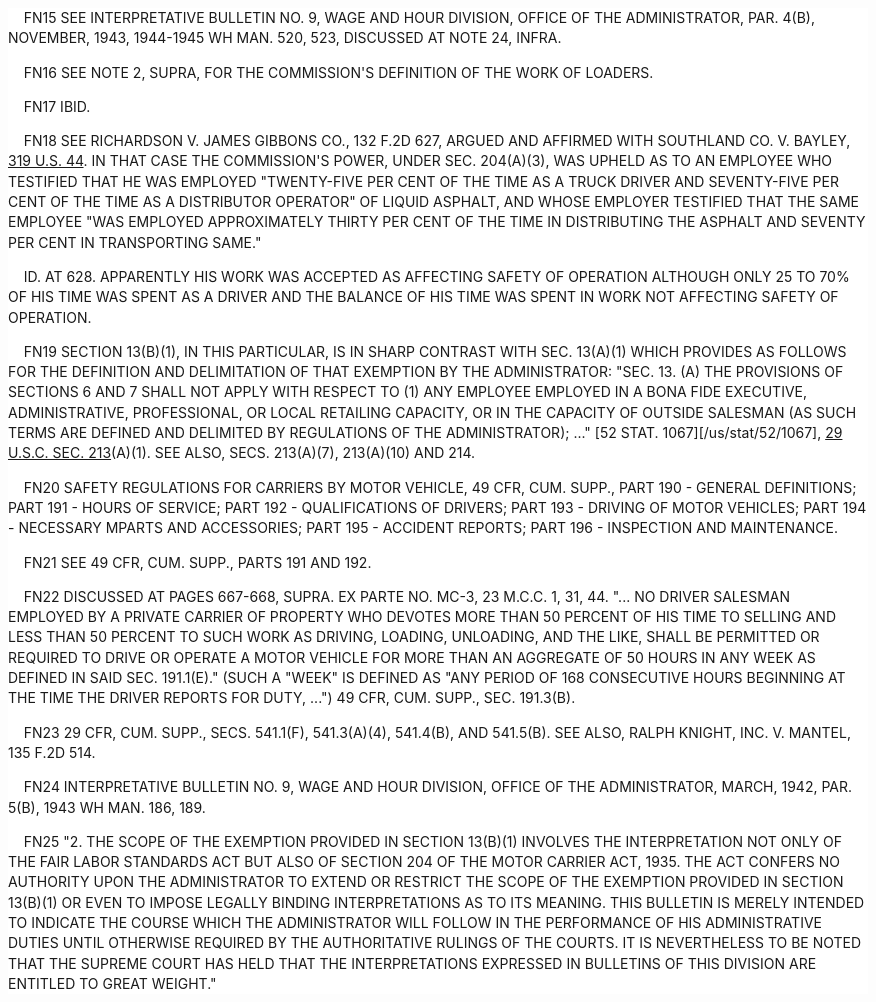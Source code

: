     FN15  SEE INTERPRETATIVE BULLETIN NO. 9, WAGE AND HOUR DIVISION, OFFICE OF THE ADMINISTRATOR, PAR. 4(B), NOVEMBER, 1943, 1944-1945 WH MAN.  520, 523, DISCUSSED AT NOTE 24, INFRA.

    FN16  SEE NOTE 2, SUPRA, FOR THE COMMISSION'S DEFINITION OF THE WORK OF LOADERS.

    FN17  IBID.

    FN18  SEE RICHARDSON V. JAMES GIBBONS CO., 132 F.2D 627, ARGUED AND AFFIRMED WITH SOUTHLAND CO. V. BAYLEY, [319 U.S. 44][/us/courts/scotus/usReporter/319/44].  IN THAT CASE THE COMMISSION'S POWER, UNDER SEC. 204(A)(3), WAS UPHELD AS TO AN EMPLOYEE WHO TESTIFIED THAT HE WAS EMPLOYED "TWENTY-FIVE PER CENT OF THE TIME AS A TRUCK DRIVER AND SEVENTY-FIVE PER CENT OF THE TIME AS A DISTRIBUTOR OPERATOR" OF LIQUID ASPHALT, AND WHOSE EMPLOYER TESTIFIED THAT THE SAME EMPLOYEE "WAS EMPLOYED APPROXIMATELY THIRTY PER CENT OF THE TIME IN DISTRIBUTING THE ASPHALT AND SEVENTY PER CENT IN TRANSPORTING SAME."

    ID. AT 628.  APPARENTLY HIS WORK WAS ACCEPTED AS AFFECTING SAFETY OF OPERATION ALTHOUGH ONLY 25 TO 70% OF HIS TIME WAS SPENT AS A DRIVER AND THE BALANCE OF HIS TIME WAS SPENT IN WORK NOT AFFECTING SAFETY OF OPERATION.

    FN19  SECTION 13(B)(1), IN THIS PARTICULAR, IS IN SHARP CONTRAST WITH SEC. 13(A)(1) WHICH PROVIDES AS FOLLOWS FOR THE DEFINITION AND DELIMITATION OF THAT EXEMPTION BY THE ADMINISTRATOR:    "SEC. 13.  (A) THE PROVISIONS OF SECTIONS 6 AND 7 SHALL NOT APPLY WITH RESPECT TO (1) ANY EMPLOYEE EMPLOYED IN A BONA FIDE EXECUTIVE, ADMINISTRATIVE, PROFESSIONAL, OR LOCAL RETAILING CAPACITY, OR IN THE CAPACITY OF OUTSIDE SALESMAN (AS SUCH TERMS ARE DEFINED AND DELIMITED BY REGULATIONS OF THE ADMINISTRATOR); ..."  [52 STAT. 1067][/us/stat/52/1067], [29 U.S.C. SEC. 213][/us/usc/t29/s213](A)(1).  SEE ALSO, SECS. 213(A)(7), 213(A)(10) AND 214.

    FN20  SAFETY REGULATIONS FOR CARRIERS BY MOTOR VEHICLE, 49 CFR, CUM. SUPP., PART 190 - GENERAL DEFINITIONS; PART 191 - HOURS OF SERVICE; PART 192 - QUALIFICATIONS OF DRIVERS; PART 193 - DRIVING OF MOTOR VEHICLES; PART 194 - NECESSARY MPARTS AND ACCESSORIES; PART 195 - ACCIDENT REPORTS; PART 196 - INSPECTION AND MAINTENANCE.

    FN21  SEE 49 CFR, CUM. SUPP., PARTS 191 AND 192.

    FN22  DISCUSSED AT PAGES 667-668, SUPRA.  EX PARTE NO. MC-3, 23 M.C.C. 1, 31, 44.  "...  NO DRIVER SALESMAN EMPLOYED BY A PRIVATE CARRIER OF PROPERTY WHO DEVOTES MORE THAN 50 PERCENT OF HIS TIME TO SELLING AND LESS THAN 50 PERCENT TO SUCH WORK AS DRIVING, LOADING, UNLOADING, AND THE LIKE, SHALL BE PERMITTED OR REQUIRED TO DRIVE OR OPERATE A MOTOR VEHICLE FOR MORE THAN AN AGGREGATE OF 50 HOURS IN ANY WEEK AS DEFINED IN SAID SEC. 191.1(E)."  (SUCH A "WEEK" IS DEFINED AS "ANY PERIOD OF 168 CONSECUTIVE HOURS BEGINNING AT THE TIME THE DRIVER REPORTS FOR DUTY,  ...") 49 CFR, CUM. SUPP., SEC. 191.3(B).

    FN23  29 CFR, CUM. SUPP., SECS. 541.1(F), 541.3(A)(4), 541.4(B), AND 541.5(B).  SEE ALSO, RALPH KNIGHT, INC. V. MANTEL, 135 F.2D 514.

    FN24  INTERPRETATIVE BULLETIN NO. 9, WAGE AND HOUR DIVISION, OFFICE OF THE ADMINISTRATOR, MARCH, 1942, PAR. 5(B), 1943 WH MAN.  186, 189.

    FN25  "2.  THE SCOPE OF THE EXEMPTION PROVIDED IN SECTION 13(B)(1) INVOLVES THE INTERPRETATION NOT ONLY OF THE FAIR LABOR STANDARDS ACT BUT ALSO OF SECTION 204 OF THE MOTOR CARRIER ACT, 1935.  THE ACT CONFERS NO AUTHORITY UPON THE ADMINISTRATOR TO EXTEND OR RESTRICT THE SCOPE OF THE EXEMPTION PROVIDED IN SECTION 13(B)(1) OR EVEN TO IMPOSE LEGALLY BINDING INTERPRETATIONS AS TO ITS MEANING.  THIS BULLETIN IS MERELY INTENDED TO INDICATE THE COURSE WHICH THE ADMINISTRATOR WILL FOLLOW IN THE PERFORMANCE OF HIS ADMINISTRATIVE DUTIES UNTIL OTHERWISE REQUIRED BY THE AUTHORITATIVE RULINGS OF THE COURTS.  IT IS NEVERTHELESS TO BE NOTED THAT THE SUPREME COURT HAS HELD THAT THE INTERPRETATIONS EXPRESSED IN BULLETINS OF THIS DIVISION ARE ENTITLED TO GREAT WEIGHT."


[/us/courts/scotus/usReporter/330/649]: https://publicdocs.github.io/go/links?ns=uslm-x&ref=%2Fus%2Fcourts%2Fscotus%2FusReporter%2F330%2F649
[/us/courts/scotus/usReporter/326/703]: https://publicdocs.github.io/go/links?ns=uslm-x&ref=%2Fus%2Fcourts%2Fscotus%2FusReporter%2F326%2F703
[/us/courts/scotus/usReporter/326/703]: https://publicdocs.github.io/go/links?ns=uslm-x&ref=%2Fus%2Fcourts%2Fscotus%2FusReporter%2F326%2F703
[/us/courts/scotus/usReporter/316/572]: https://publicdocs.github.io/go/links?ns=uslm-x&ref=%2Fus%2Fcourts%2Fscotus%2FusReporter%2F316%2F572
[/us/stat/49/543]: https://publicdocs.github.io/go/links?ns=uslm&ref=%2Fus%2Fstat%2F49%2F543
[/us/courts/scotus/usReporter/310/534]: https://publicdocs.github.io/go/links?ns=uslm-x&ref=%2Fus%2Fcourts%2Fscotus%2FusReporter%2F310%2F534
[/us/courts/scotus/usReporter/319/44]: https://publicdocs.github.io/go/links?ns=uslm-x&ref=%2Fus%2Fcourts%2Fscotus%2FusReporter%2F319%2F44
[/us/courts/scotus/usReporter/310/534]: https://publicdocs.github.io/go/links?ns=uslm-x&ref=%2Fus%2Fcourts%2Fscotus%2FusReporter%2F310%2F534
[/us/courts/scotus/usReporter/319/44]: https://publicdocs.github.io/go/links?ns=uslm-x&ref=%2Fus%2Fcourts%2Fscotus%2FusReporter%2F319%2F44
[/us/stat/49/546]: https://publicdocs.github.io/go/links?ns=uslm&ref=%2Fus%2Fstat%2F49%2F546
[/us/usc/t49/s304]: https://publicdocs.github.io/go/links?ns=uslm&ref=%2Fus%2Fusc%2Ft49%2Fs304
[/us/stat/52/1068]: https://publicdocs.github.io/go/links?ns=uslm&ref=%2Fus%2Fstat%2F52%2F1068
[/us/usc/t29/s213]: https://publicdocs.github.io/go/links?ns=uslm&ref=%2Fus%2Fusc%2Ft29%2Fs213
[/us/stat/52/1063]: https://publicdocs.github.io/go/links?ns=uslm&ref=%2Fus%2Fstat%2F52%2F1063
[/us/usc/t29/s207]: https://publicdocs.github.io/go/links?ns=uslm&ref=%2Fus%2Fusc%2Ft29%2Fs207
[/us/stat/52/1069]: https://publicdocs.github.io/go/links?ns=uslm&ref=%2Fus%2Fstat%2F52%2F1069
[/us/usc/t29/s216]: https://publicdocs.github.io/go/links?ns=uslm&ref=%2Fus%2Fusc%2Ft29%2Fs216
[/us/stat/27/531]: https://publicdocs.github.io/go/links?ns=uslm&ref=%2Fus%2Fstat%2F27%2F531
[/us/stat/32/943]: https://publicdocs.github.io/go/links?ns=uslm&ref=%2Fus%2Fstat%2F32%2F943
[/us/stat/36/298]: https://publicdocs.github.io/go/links?ns=uslm&ref=%2Fus%2Fstat%2F36%2F298
[/us/stat/41/499]: https://publicdocs.github.io/go/links?ns=uslm&ref=%2Fus%2Fstat%2F41%2F499
[/us/usc/t49/s26]: https://publicdocs.github.io/go/links?ns=uslm&ref=%2Fus%2Fusc%2Ft49%2Fs26
[/us/stat/34/1415]: https://publicdocs.github.io/go/links?ns=uslm&ref=%2Fus%2Fstat%2F34%2F1415
[/us/usc/t45/s61]: https://publicdocs.github.io/go/links?ns=uslm&ref=%2Fus%2Fusc%2Ft45%2Fs61
[/us/stat/38/1164]: https://publicdocs.github.io/go/links?ns=uslm&ref=%2Fus%2Fstat%2F38%2F1164
[/us/usc/t46/s673]: https://publicdocs.github.io/go/links?ns=uslm&ref=%2Fus%2Fusc%2Ft46%2Fs673
[/us/stat/49/545]: https://publicdocs.github.io/go/links?ns=uslm&ref=%2Fus%2Fstat%2F49%2F545